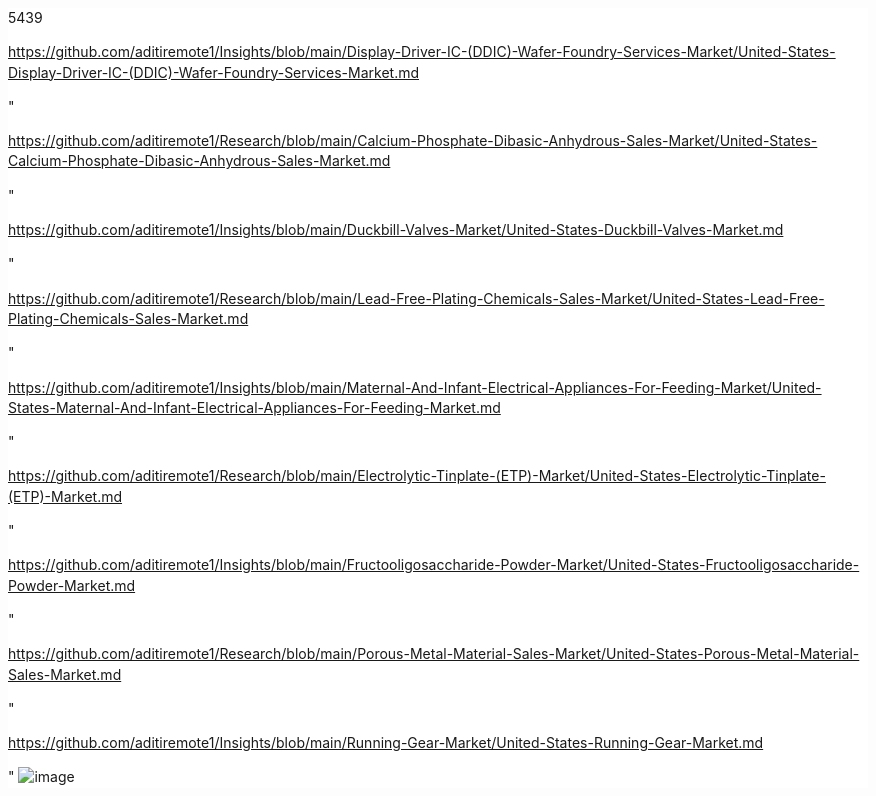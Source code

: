 5439</p><p><a href="https://github.com/aditiremote1/Insights/blob/main/Display-Driver-IC-(DDIC)-Wafer-Foundry-Services-Market/United-States-Display-Driver-IC-(DDIC)-Wafer-Foundry-Services-Market.md">https://github.com/aditiremote1/Insights/blob/main/Display-Driver-IC-(DDIC)-Wafer-Foundry-Services-Market/United-States-Display-Driver-IC-(DDIC)-Wafer-Foundry-Services-Market.md</a></p>"<p><a href="https://github.com/aditiremote1/Research/blob/main/Calcium-Phosphate-Dibasic-Anhydrous-Sales-Market/United-States-Calcium-Phosphate-Dibasic-Anhydrous-Sales-Market.md">https://github.com/aditiremote1/Research/blob/main/Calcium-Phosphate-Dibasic-Anhydrous-Sales-Market/United-States-Calcium-Phosphate-Dibasic-Anhydrous-Sales-Market.md</a></p>"<p><a href="https://github.com/aditiremote1/Insights/blob/main/Duckbill-Valves-Market/United-States-Duckbill-Valves-Market.md">https://github.com/aditiremote1/Insights/blob/main/Duckbill-Valves-Market/United-States-Duckbill-Valves-Market.md</a></p>"<p><a href="https://github.com/aditiremote1/Research/blob/main/Lead-Free-Plating-Chemicals-Sales-Market/United-States-Lead-Free-Plating-Chemicals-Sales-Market.md">https://github.com/aditiremote1/Research/blob/main/Lead-Free-Plating-Chemicals-Sales-Market/United-States-Lead-Free-Plating-Chemicals-Sales-Market.md</a></p>"<p><a href="https://github.com/aditiremote1/Insights/blob/main/Maternal-And-Infant-Electrical-Appliances-For-Feeding-Market/United-States-Maternal-And-Infant-Electrical-Appliances-For-Feeding-Market.md">https://github.com/aditiremote1/Insights/blob/main/Maternal-And-Infant-Electrical-Appliances-For-Feeding-Market/United-States-Maternal-And-Infant-Electrical-Appliances-For-Feeding-Market.md</a></p>"<p><a href="https://github.com/aditiremote1/Research/blob/main/Electrolytic-Tinplate-(ETP)-Market/United-States-Electrolytic-Tinplate-(ETP)-Market.md">https://github.com/aditiremote1/Research/blob/main/Electrolytic-Tinplate-(ETP)-Market/United-States-Electrolytic-Tinplate-(ETP)-Market.md</a></p>"<p><a href="https://github.com/aditiremote1/Insights/blob/main/Fructooligosaccharide-Powder-Market/United-States-Fructooligosaccharide-Powder-Market.md">https://github.com/aditiremote1/Insights/blob/main/Fructooligosaccharide-Powder-Market/United-States-Fructooligosaccharide-Powder-Market.md</a></p>"<p><a href="https://github.com/aditiremote1/Research/blob/main/Porous-Metal-Material-Sales-Market/United-States-Porous-Metal-Material-Sales-Market.md">https://github.com/aditiremote1/Research/blob/main/Porous-Metal-Material-Sales-Market/United-States-Porous-Metal-Material-Sales-Market.md</a></p>"<p><a href="https://github.com/aditiremote1/Insights/blob/main/Running-Gear-Market/United-States-Running-Gear-Market.md">https://github.com/aditiremote1/Insights/blob/main/Running-Gear-Market/United-States-Running-Gear-Market.md</a></p>"
![image](https://github.com/user-attachments/assets/d362703c-3e71-4245-ab56-cac05618a316)

